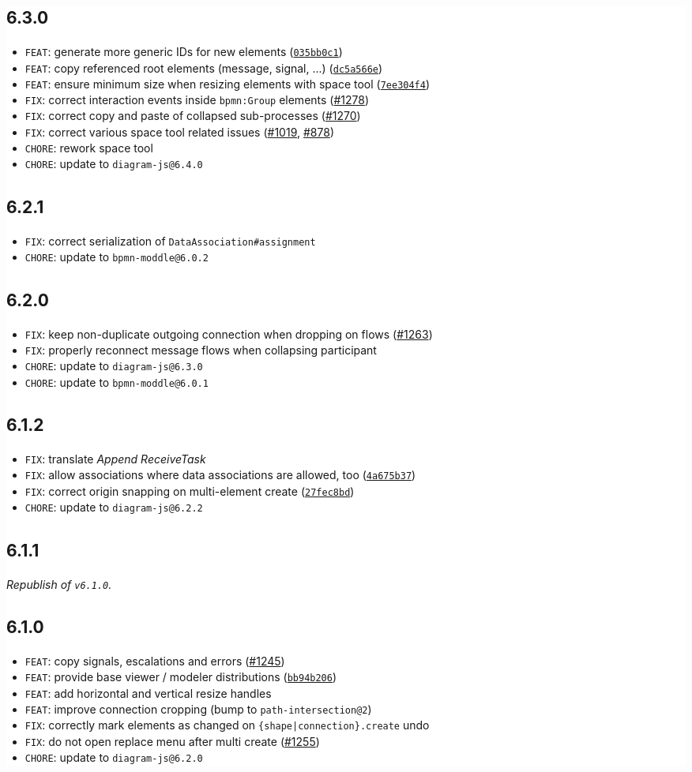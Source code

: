 ## 6.3.0

* `FEAT`: generate more generic IDs for new elements ([`035bb0c1`](https://github.com/bpmn-io/bpmn-js/commit/035bb0c1fd01adbaab8a340cb1075aa57736540d))
* `FEAT`: copy referenced root elements (message, signal, ...) ([`dc5a566e`](https://github.com/bpmn-io/bpmn-js/commit/dc5a566e107bc156505a40de3331b3832afc4b8d))
* `FEAT`: ensure minimum size when resizing elements with space tool ([`7ee304f4`](https://github.com/bpmn-io/bpmn-js/commit/7ee304f424d1c9db46633523165d25ca1fabba1b))
* `FIX`: correct interaction events inside `bpmn:Group` elements ([#1278](https://github.com/bpmn-io/bpmn-js/issues/1278))
* `FIX`: correct copy and paste of collapsed sub-processes ([#1270](https://github.com/bpmn-io/bpmn-js/issues/1270))
* `FIX`: correct various space tool related issues ([#1019](https://github.com/bpmn-io/bpmn-js/issues/1019), [#878](https://github.com/bpmn-io/bpmn-js/issues/878))
* `CHORE`: rework space tool
* `CHORE`: update to `diagram-js@6.4.0`

## 6.2.1

* `FIX`: correct serialization of `DataAssociation#assignment`
* `CHORE`: update to `bpmn-moddle@6.0.2`

## 6.2.0

* `FIX`: keep non-duplicate outgoing connection when dropping on flows ([#1263](https://github.com/bpmn-io/bpmn-js/issues/1263))
* `FIX`: properly reconnect message flows when collapsing participant
* `CHORE`: update to `diagram-js@6.3.0`
* `CHORE`: update to `bpmn-moddle@6.0.1`

## 6.1.2

* `FIX`: translate _Append ReceiveTask_
* `FIX`: allow associations where data associations are allowed, too ([`4a675b37`](https://github.com/bpmn-io/bpmn-js/commit/4a675b378027532db413186ea292daeac087285b))
* `FIX`: correct origin snapping on multi-element create ([`27fec8bd`](https://github.com/bpmn-io/bpmn-js/commit/27fec8bdf1c6236e7ca09b5721b74b1b45b45d39))
* `CHORE`: update to `diagram-js@6.2.2`

## 6.1.1

_Republish of `v6.1.0`._

## 6.1.0

* `FEAT`: copy signals, escalations and errors ([#1245](https://github.com/bpmn-io/bpmn-js/pull/1245))
* `FEAT`: provide base viewer / modeler distributions ([`bb94b206`](https://github.com/bpmn-io/bpmn-js/commit/bb94b206a7c9ab3b80e283d6513600a9591c437d))
* `FEAT`: add horizontal and vertical resize handles
* `FEAT`: improve connection cropping (bump to `path-intersection@2`)
* `FIX`: correctly mark elements as changed on `{shape|connection}.create` undo
* `FIX`: do not open replace menu after multi create ([#1255](https://github.com/bpmn-io/bpmn-js/pull/1255))
* `CHORE`: update to `diagram-js@6.2.0`

